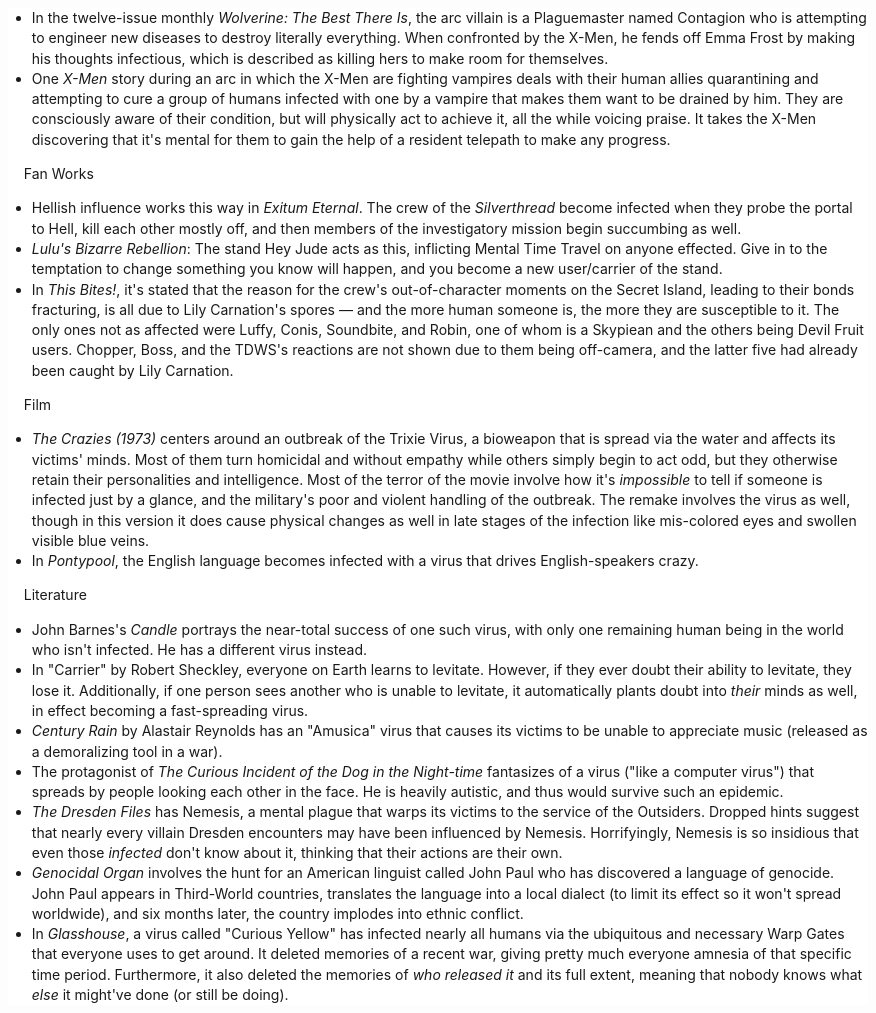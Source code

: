 -   In the twelve-issue monthly _Wolverine: The Best There Is_, the arc villain is a Plaguemaster named Contagion who is attempting to engineer new diseases to destroy literally everything. When confronted by the X-Men, he fends off Emma Frost by making his thoughts infectious, which is described as killing hers to make room for themselves.
-   One _X-Men_ story during an arc in which the X-Men are fighting vampires deals with their human allies quarantining and attempting to cure a group of humans infected with one by a vampire that makes them want to be drained by him. They are consciously aware of their condition, but will physically act to achieve it, all the while voicing praise. It takes the X-Men discovering that it's mental for them to gain the help of a resident telepath to make any progress.

    Fan Works 

-   Hellish influence works this way in _Exitum Eternal_. The crew of the _Silverthread_ become infected when they probe the portal to Hell, kill each other mostly off, and then members of the investigatory mission begin succumbing as well.
-   _Lulu's Bizarre Rebellion_: The stand Hey Jude acts as this, inflicting Mental Time Travel on anyone effected. Give in to the temptation to change something you know will happen, and you become a new user/carrier of the stand.
-   In _This Bites!_, it's stated that the reason for the crew's out-of-character moments on the Secret Island, leading to their bonds fracturing, is all due to Lily Carnation's spores — and the more human someone is, the more they are susceptible to it. The only ones not as affected were Luffy, Conis, Soundbite, and Robin, one of whom is a Skypiean and the others being Devil Fruit users. Chopper, Boss, and the TDWS's reactions are not shown due to them being off-camera, and the latter five had already been caught by Lily Carnation.

    Film 

-   _The Crazies (1973)_ centers around an outbreak of the Trixie Virus, a bioweapon that is spread via the water and affects its victims' minds. Most of them turn homicidal and without empathy while others simply begin to act odd, but they otherwise retain their personalities and intelligence. Most of the terror of the movie involve how it's _impossible_ to tell if someone is infected just by a glance, and the military's poor and violent handling of the outbreak. The remake involves the virus as well, though in this version it does cause physical changes as well in late stages of the infection like mis-colored eyes and swollen visible blue veins.
-   In _Pontypool_, the English language becomes infected with a virus that drives English-speakers crazy.

    Literature 

-   John Barnes's _Candle_ portrays the near-total success of one such virus, with only one remaining human being in the world who isn't infected. He has a different virus instead.
-   In "Carrier" by Robert Sheckley, everyone on Earth learns to levitate. However, if they ever doubt their ability to levitate, they lose it. Additionally, if one person sees another who is unable to levitate, it automatically plants doubt into _their_ minds as well, in effect becoming a fast-spreading virus.
-   _Century Rain_ by Alastair Reynolds has an "Amusica" virus that causes its victims to be unable to appreciate music (released as a demoralizing tool in a war).
-   The protagonist of _The Curious Incident of the Dog in the Night-time_ fantasizes of a virus ("like a computer virus") that spreads by people looking each other in the face. He is heavily autistic, and thus would survive such an epidemic.
-   _The Dresden Files_ has Nemesis, a mental plague that warps its victims to the service of the Outsiders. Dropped hints suggest that nearly every villain Dresden encounters may have been influenced by Nemesis. Horrifyingly, Nemesis is so insidious that even those _infected_ don't know about it, thinking that their actions are their own.
-   _Genocidal Organ_ involves the hunt for an American linguist called John Paul who has discovered a language of genocide. John Paul appears in Third-World countries, translates the language into a local dialect (to limit its effect so it won't spread worldwide), and six months later, the country implodes into ethnic conflict.
-   In _Glasshouse_, a virus called "Curious Yellow" has infected nearly all humans via the ubiquitous and necessary Warp Gates that everyone uses to get around. It deleted memories of a recent war, giving pretty much everyone amnesia of that specific time period. Furthermore, it also deleted the memories of _who released it_ and its full extent, meaning that nobody knows what _else_ it might've done (or still be doing).